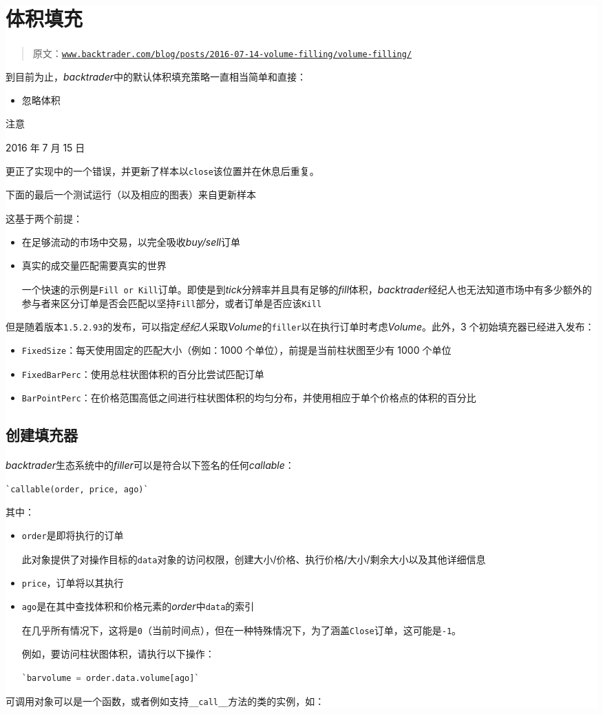 # 体积填充

> 原文：[`www.backtrader.com/blog/posts/2016-07-14-volume-filling/volume-filling/`](https://www.backtrader.com/blog/posts/2016-07-14-volume-filling/volume-filling/)

到目前为止，*backtrader*中的默认体积填充策略一直相当简单和直接：

+   忽略体积

注意

2016 年 7 月 15 日

更正了实现中的一个错误，并更新了样本以`close`该位置并在休息后重复。

下面的最后一个测试运行（以及相应的图表）来自更新样本

这基于两个前提：

+   在足够流动的市场中交易，以完全吸收*buy/sell*订单

+   真实的成交量匹配需要真实的世界

    一个快速的示例是`Fill or Kill`订单。即使是到*tick*分辨率并且具有足够的*fill*体积，*backtrader*经纪人也无法知道市场中有多少额外的参与者来区分订单是否会匹配以坚持`Fill`部分，或者订单是否应该`Kill`

但是随着版本`1.5.2.93`的发布，可以指定*经纪人*采取*Volume*的`filler`以在执行订单时考虑*Volume*。此外，3 个初始填充器已经进入发布：

+   `FixedSize`：每天使用固定的匹配大小（例如：1000 个单位），前提是当前柱状图至少有 1000 个单位

+   `FixedBarPerc`：使用总柱状图体积的百分比尝试匹配订单

+   `BarPointPerc`：在价格范围高低之间进行柱状图体积的均匀分布，并使用相应于单个价格点的体积的百分比

## 创建填充器

*backtrader*生态系统中的*filler*可以是符合以下签名的任何*callable*：

```py
`callable(order, price, ago)` 
```

其中：

+   `order`是即将执行的订单

    此对象提供了对操作目标的`data`对象的访问权限，创建大小/价格、执行价格/大小/剩余大小以及其他详细信息

+   `price`，订单将以其执行

+   `ago`是在其中查找体积和价格元素的*order*中`data`的索引

    在几乎所有情况下，这将是`0`（当前时间点），但在一种特殊情况下，为了涵盖`Close`订单，这可能是`-1`。

    例如，要访问柱状图体积，请执行以下操作：

    ```py
    `barvolume = order.data.volume[ago]` 
    ```

可调用对象可以是一个函数，或者例如支持`__call__`方法的类的实例，如：
